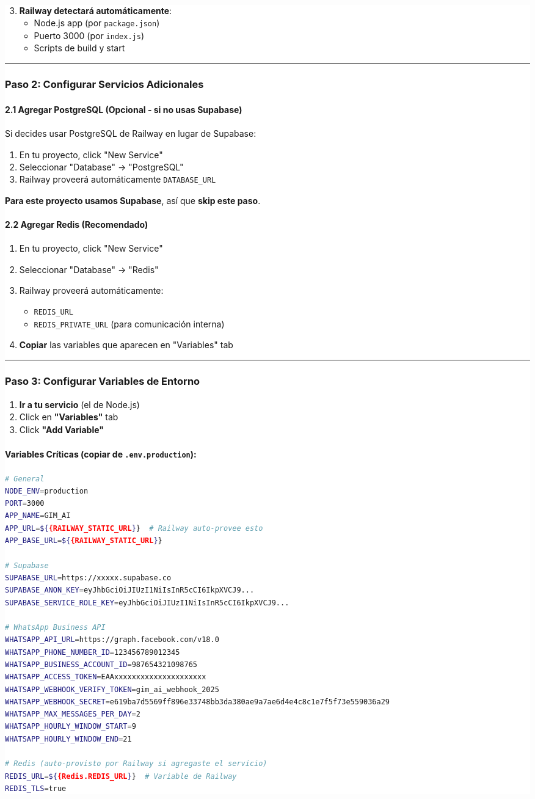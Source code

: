 3. **Railway detectará automáticamente**:
   - Node.js app (por `package.json`)
   - Puerto 3000 (por `index.js`)
   - Scripts de build y start

---

### Paso 2: Configurar Servicios Adicionales

#### 2.1 Agregar PostgreSQL (Opcional - si no usas Supabase)

Si decides usar PostgreSQL de Railway en lugar de Supabase:

1. En tu proyecto, click "New Service"
2. Seleccionar "Database" → "PostgreSQL"
3. Railway proveerá automáticamente `DATABASE_URL`

**Para este proyecto usamos Supabase**, así que **skip este paso**.

#### 2.2 Agregar Redis (Recomendado)

1. En tu proyecto, click "New Service"
2. Seleccionar "Database" → "Redis"
3. Railway proveerá automáticamente:
   - `REDIS_URL`
   - `REDIS_PRIVATE_URL` (para comunicación interna)

4. **Copiar** las variables que aparecen en "Variables" tab

---

### Paso 3: Configurar Variables de Entorno

1. **Ir a tu servicio** (el de Node.js)
2. Click en **"Variables"** tab
3. Click **"Add Variable"**

#### Variables Críticas (copiar de `.env.production`):

```bash
# General
NODE_ENV=production
PORT=3000
APP_NAME=GIM_AI
APP_URL=${{RAILWAY_STATIC_URL}}  # Railway auto-provee esto
APP_BASE_URL=${{RAILWAY_STATIC_URL}}

# Supabase
SUPABASE_URL=https://xxxxx.supabase.co
SUPABASE_ANON_KEY=eyJhbGciOiJIUzI1NiIsInR5cCI6IkpXVCJ9...
SUPABASE_SERVICE_ROLE_KEY=eyJhbGciOiJIUzI1NiIsInR5cCI6IkpXVCJ9...

# WhatsApp Business API
WHATSAPP_API_URL=https://graph.facebook.com/v18.0
WHATSAPP_PHONE_NUMBER_ID=123456789012345
WHATSAPP_BUSINESS_ACCOUNT_ID=987654321098765
WHATSAPP_ACCESS_TOKEN=EAAxxxxxxxxxxxxxxxxxxxxx
WHATSAPP_WEBHOOK_VERIFY_TOKEN=gim_ai_webhook_2025
WHATSAPP_WEBHOOK_SECRET=e619ba7d5569ff896e33748bb3da380ae9a7ae6d4e4c8c1e7f5f73e559036a29
WHATSAPP_MAX_MESSAGES_PER_DAY=2
WHATSAPP_HOURLY_WINDOW_START=9
WHATSAPP_HOURLY_WINDOW_END=21

# Redis (auto-provisto por Railway si agregaste el servicio)
REDIS_URL=${{Redis.REDIS_URL}}  # Variable de Railway
REDIS_TLS=true
```